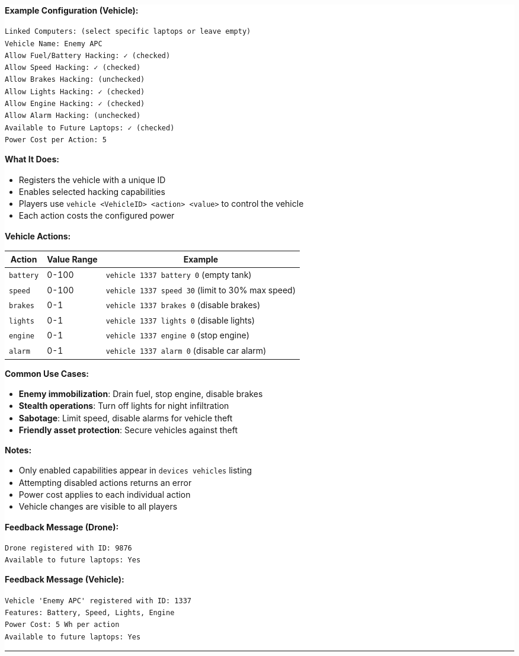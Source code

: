 **Example Configuration (Vehicle):**
```
Linked Computers: (select specific laptops or leave empty)
Vehicle Name: Enemy APC
Allow Fuel/Battery Hacking: ✓ (checked)
Allow Speed Hacking: ✓ (checked)
Allow Brakes Hacking: (unchecked)
Allow Lights Hacking: ✓ (checked)
Allow Engine Hacking: ✓ (checked)
Allow Alarm Hacking: (unchecked)
Available to Future Laptops: ✓ (checked)
Power Cost per Action: 5
```

**What It Does:**
- Registers the vehicle with a unique ID
- Enables selected hacking capabilities
- Players use `vehicle <VehicleID> <action> <value>` to control the vehicle
- Each action costs the configured power

**Vehicle Actions:**

| Action | Value Range | Example |
|--------|-------------|---------|
| `battery` | 0-100 | `vehicle 1337 battery 0` (empty tank) |
| `speed` | 0-100 | `vehicle 1337 speed 30` (limit to 30% max speed) |
| `brakes` | 0-1 | `vehicle 1337 brakes 0` (disable brakes) |
| `lights` | 0-1 | `vehicle 1337 lights 0` (disable lights) |
| `engine` | 0-1 | `vehicle 1337 engine 0` (stop engine) |
| `alarm` | 0-1 | `vehicle 1337 alarm 0` (disable car alarm) |

**Common Use Cases:**
- **Enemy immobilization**: Drain fuel, stop engine, disable brakes
- **Stealth operations**: Turn off lights for night infiltration
- **Sabotage**: Limit speed, disable alarms for vehicle theft
- **Friendly asset protection**: Secure vehicles against theft

**Notes:**
- Only enabled capabilities appear in `devices vehicles` listing
- Attempting disabled actions returns an error
- Power cost applies to each individual action
- Vehicle changes are visible to all players

**Feedback Message (Drone):**
```
Drone registered with ID: 9876
Available to future laptops: Yes
```

**Feedback Message (Vehicle):**
```
Vehicle 'Enemy APC' registered with ID: 1337
Features: Battery, Speed, Lights, Engine
Power Cost: 5 Wh per action
Available to future laptops: Yes
```

---